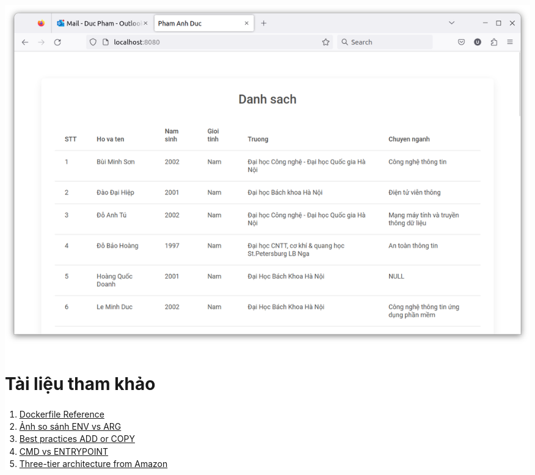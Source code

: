 ![Giao dien](./images/webapp.png)


# Tài liệu tham khảo
1. [Dockerfile Reference](https://docs.docker.com/engine/reference/builder)
2. [Ảnh so sánh ENV vs ARG](https://vsupalov.com/docker-arg-vs-env/)
3. [Best practices ADD or COPY](https://docs.docker.com/develop/develop-images/dockerfile_best-practices/#add-or-copy)
4. [CMD vs ENTRYPOINT](https://stackoverflow.com/questions/21553353/what-is-the-difference-between-cmd-and-entrypoint-in-a-dockerfile)
5. [Three-tier architecture from Amazon](https://docs.aws.amazon.com/whitepapers/latest/serverless-multi-tier-architectures-api-gateway-lambda/three-tier-architecture-overview.html)